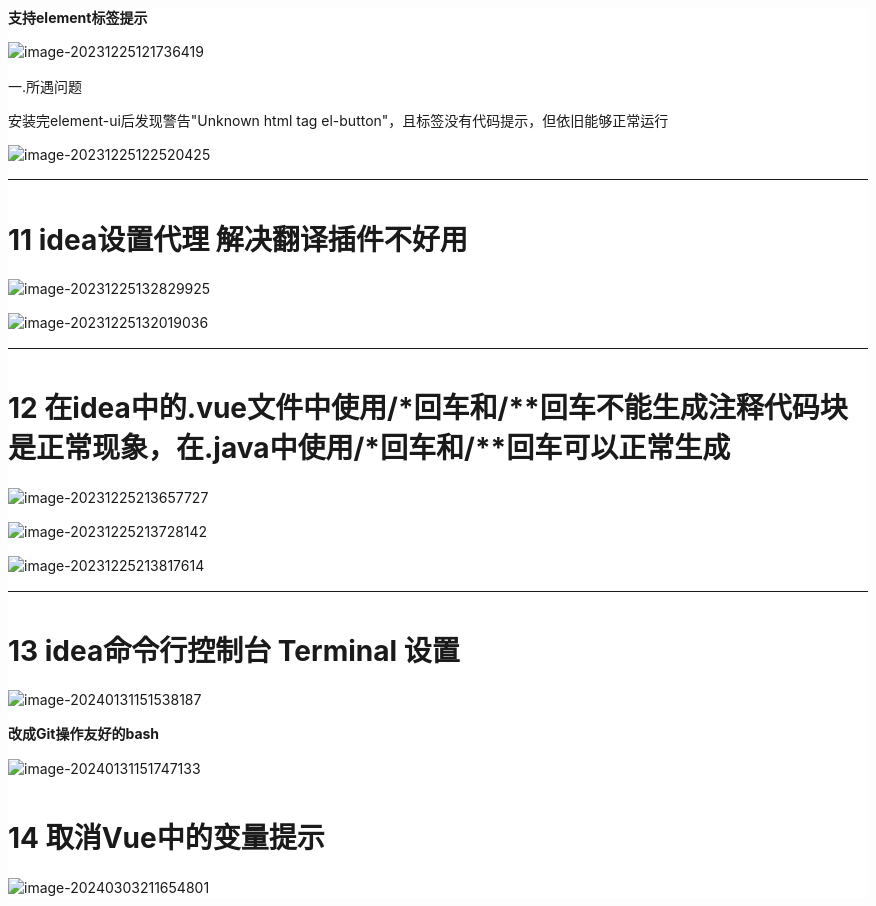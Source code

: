 **支持element标签提示**

![image-20231225121736419](https://raw.githubusercontent.com/EXsYang/PicGo-images-hosting/main/images/image-20231225121736419.png)



一.所遇问题

安装完element-ui后发现警告"Unknown html tag el-button"，且标签没有代码提示，但依旧能够正常运行

![image-20231225122520425](https://raw.githubusercontent.com/EXsYang/PicGo-images-hosting/main/images/image-20231225122520425.png)

  

 

---

# 11 idea设置代理 解决翻译插件不好用

![image-20231225132829925](https://raw.githubusercontent.com/EXsYang/PicGo-images-hosting/main/images/image-20231225132829925.png)

![image-20231225132019036](https://raw.githubusercontent.com/EXsYang/PicGo-images-hosting/main/images/image-20231225132019036.png)

---

# 12 在idea中的.vue文件中使用/*回车和/**回车不能生成注释代码块是正常现象，在.java中使用/*回车和/**回车可以正常生成

![image-20231225213657727](https://raw.githubusercontent.com/EXsYang/PicGo-images-hosting/main/images/image-20231225213657727.png)

![image-20231225213728142](https://raw.githubusercontent.com/EXsYang/PicGo-images-hosting/main/images/image-20231225213728142.png)

![image-20231225213817614](https://raw.githubusercontent.com/EXsYang/PicGo-images-hosting/main/images/image-20231225213817614.png)

---

# 13  idea命令行控制台 Terminal 设置

![image-20240131151538187](https://raw.githubusercontent.com/EXsYang/PicGo-images-hosting/main/images/image-20240131151538187.png)



**改成Git操作友好的bash**

![image-20240131151747133](https://raw.githubusercontent.com/EXsYang/PicGo-images-hosting/main/images/image-20240131151747133.png)

# 14 取消Vue中的变量提示

![image-20240303211654801](https://raw.githubusercontent.com/EXsYang/PicGo-images-hosting/main/images/image-20240303211654801.png)
